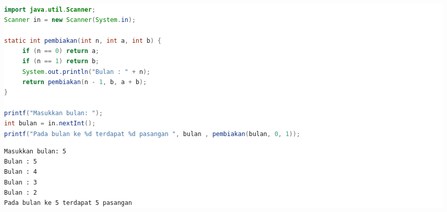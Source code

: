 
```Java
import java.util.Scanner;
Scanner in = new Scanner(System.in);

static int pembiakan(int n, int a, int b) {
     if (n == 0) return a;
     if (n == 1) return b;
     System.out.println("Bulan : " + n);
     return pembiakan(n - 1, b, a + b);
}

printf("Masukkan bulan: ");
int bulan = in.nextInt();
printf("Pada bulan ke %d terdapat %d pasangan ", bulan , pembiakan(bulan, 0, 1));
```

    Masukkan bulan: 5
    Bulan : 5
    Bulan : 4
    Bulan : 3
    Bulan : 2
    Pada bulan ke 5 terdapat 5 pasangan 
